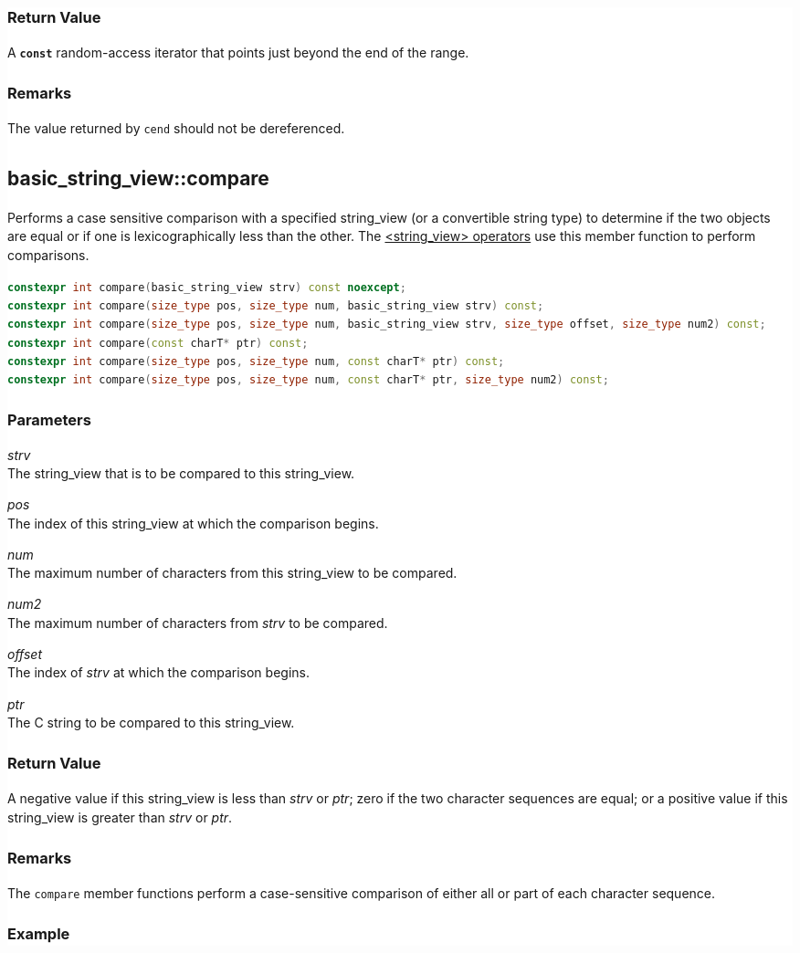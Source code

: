 ### Return Value

A **`const`** random-access iterator that points just beyond the end of the range.

### Remarks

The value returned by `cend` should not be dereferenced.

## <a name="compare"></a> basic_string_view::compare

Performs a case sensitive comparison with a specified string_view (or a convertible string type) to determine if the two objects are equal or if one is lexicographically less than the other. The [\<string_view> operators](string-view-operators.md) use this member function to perform comparisons.

```cpp
constexpr int compare(basic_string_view strv) const noexcept;
constexpr int compare(size_type pos, size_type num, basic_string_view strv) const;
constexpr int compare(size_type pos, size_type num, basic_string_view strv, size_type offset, size_type num2) const;
constexpr int compare(const charT* ptr) const;
constexpr int compare(size_type pos, size_type num, const charT* ptr) const;
constexpr int compare(size_type pos, size_type num, const charT* ptr, size_type num2) const;
```

### Parameters

*strv*\
The string_view that is to be compared to this string_view.

*pos*\
The index of this string_view at which the comparison begins.

*num*\
The maximum number of characters from this string_view to be compared.

*num2*\
The maximum number of characters from *strv* to be compared.

*offset*\
The index of *strv* at which the comparison begins.

*ptr*\
The C string to be compared to this string_view.

### Return Value

A negative value if this string_view is less than *strv* or *ptr*; zero if the two character sequences are equal; or a positive value if this string_view is greater than *strv* or *ptr*.

### Remarks

The `compare` member functions perform a case-sensitive comparison of either all or part of each character sequence.

### Example
